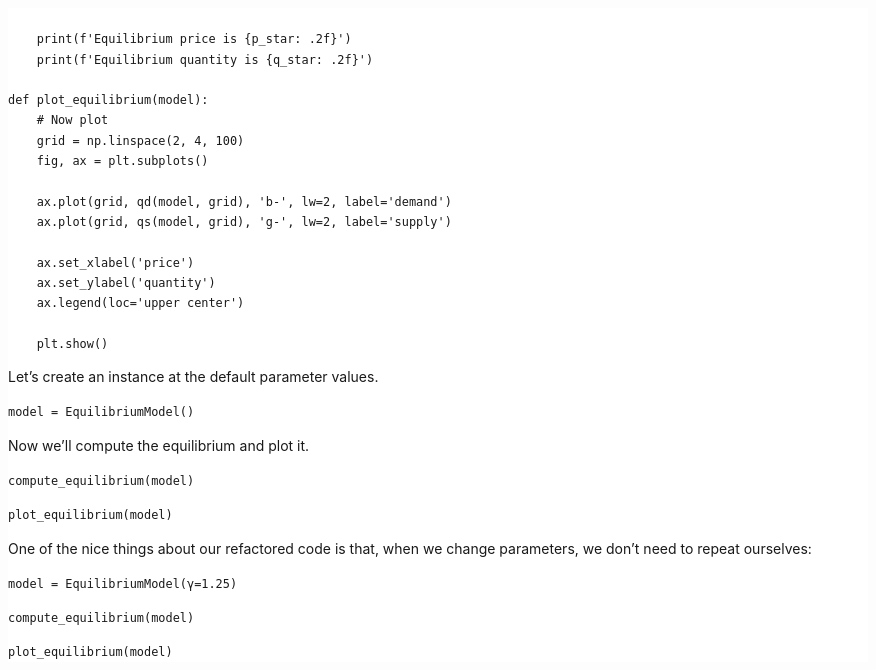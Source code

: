 ```{code-cell} ipython3

    print(f'Equilibrium price is {p_star: .2f}')
    print(f'Equilibrium quantity is {q_star: .2f}')

def plot_equilibrium(model):
    # Now plot
    grid = np.linspace(2, 4, 100)
    fig, ax = plt.subplots()

    ax.plot(grid, qd(model, grid), 'b-', lw=2, label='demand')
    ax.plot(grid, qs(model, grid), 'g-', lw=2, label='supply')

    ax.set_xlabel('price')
    ax.set_ylabel('quantity')
    ax.legend(loc='upper center')

    plt.show()
```

Let’s create an instance at the default parameter values.

```{code-cell} ipython3
model = EquilibriumModel()
```

Now we’ll compute the equilibrium and plot it.

```{code-cell} ipython3
compute_equilibrium(model)
```

```{code-cell} ipython3
plot_equilibrium(model)
```

One of the nice things about our refactored code is that, when we change
parameters, we don’t need to repeat ourselves:

```{code-cell} ipython3
model = EquilibriumModel(γ=1.25)
```

```{code-cell} ipython3
compute_equilibrium(model)
```

```{code-cell} ipython3
plot_equilibrium(model)
```

```{code-cell} ipython3

```
